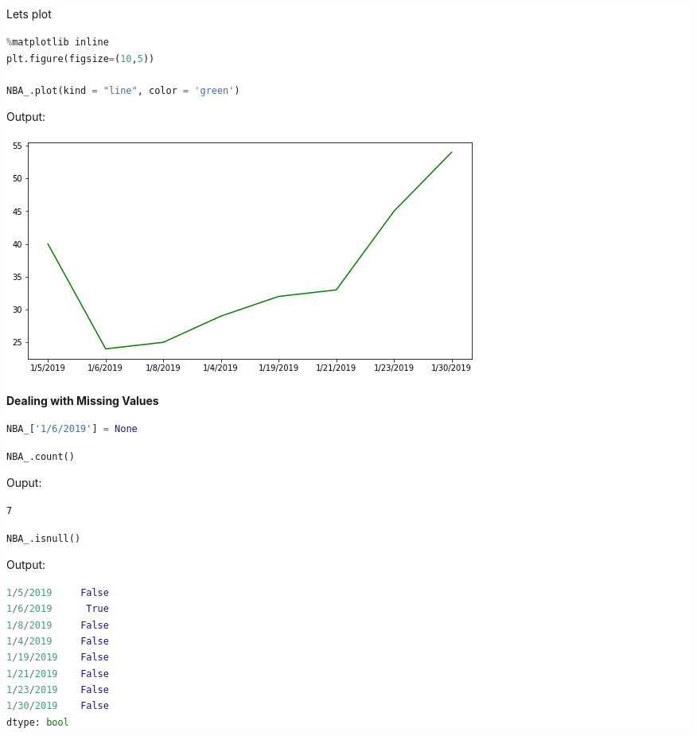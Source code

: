 Lets plot
```python
%matplotlib inline
plt.figure(figsize=(10,5)) 

NBA_.plot(kind = "line", color = 'green')
```

Output:

![inserting image](/images/big_data/nba.png)

**Dealing with Missing Values**

```python
NBA_['1/6/2019'] = None
```

```python
NBA_.count()
```
Ouput:
```
7
```

```python
NBA_.isnull()
```

Output:
```python
1/5/2019     False
1/6/2019      True
1/8/2019     False
1/4/2019     False
1/19/2019    False
1/21/2019    False
1/23/2019    False
1/30/2019    False
dtype: bool
```
